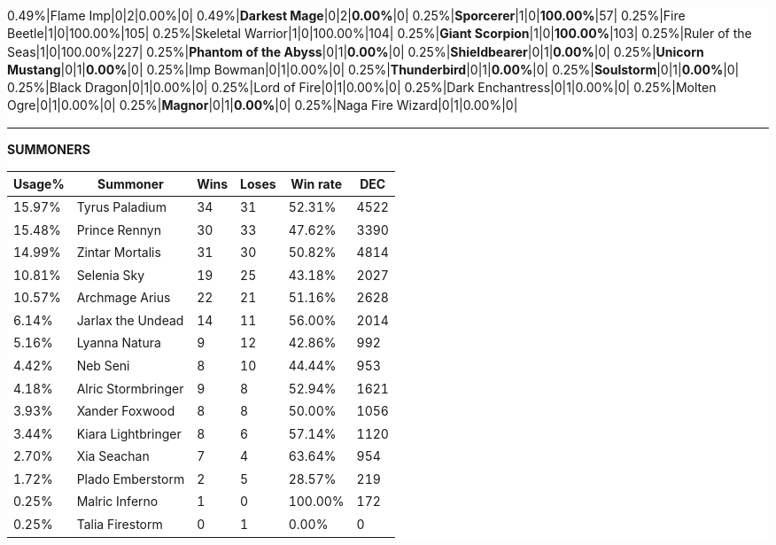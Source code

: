 0.49%|Flame Imp|0|2|0.00%|0|
0.49%|**Darkest Mage**|0|2|**0.00%**|0|
0.25%|**Sporcerer**|1|0|**100.00%**|57|
0.25%|Fire Beetle|1|0|100.00%|105|
0.25%|Skeletal Warrior|1|0|100.00%|104|
0.25%|**Giant Scorpion**|1|0|**100.00%**|103|
0.25%|Ruler of the Seas|1|0|100.00%|227|
0.25%|**Phantom of the Abyss**|0|1|**0.00%**|0|
0.25%|**Shieldbearer**|0|1|**0.00%**|0|
0.25%|**Unicorn Mustang**|0|1|**0.00%**|0|
0.25%|Imp Bowman|0|1|0.00%|0|
0.25%|**Thunderbird**|0|1|**0.00%**|0|
0.25%|**Soulstorm**|0|1|**0.00%**|0|
0.25%|Black Dragon|0|1|0.00%|0|
0.25%|Lord of Fire|0|1|0.00%|0|
0.25%|Dark Enchantress|0|1|0.00%|0|
0.25%|Molten Ogre|0|1|0.00%|0|
0.25%|**Magnor**|0|1|**0.00%**|0|
0.25%|Naga Fire Wizard|0|1|0.00%|0|

---
**SUMMONERS**

Usage%|Summoner|Wins|Loses|Win rate|DEC|
-|-|-|-|-|-|
15.97%|Tyrus Paladium|34|31|52.31%|4522|
15.48%|Prince Rennyn|30|33|47.62%|3390|
14.99%|Zintar Mortalis|31|30|50.82%|4814|
10.81%|Selenia Sky|19|25|43.18%|2027|
10.57%|Archmage Arius|22|21|51.16%|2628|
6.14%|Jarlax the Undead|14|11|56.00%|2014|
5.16%|Lyanna Natura|9|12|42.86%|992|
4.42%|Neb Seni|8|10|44.44%|953|
4.18%|Alric Stormbringer|9|8|52.94%|1621|
3.93%|Xander Foxwood|8|8|50.00%|1056|
3.44%|Kiara Lightbringer|8|6|57.14%|1120|
2.70%|Xia Seachan|7|4|63.64%|954|
1.72%|Plado Emberstorm|2|5|28.57%|219|
0.25%|Malric Inferno|1|0|100.00%|172|
0.25%|Talia Firestorm|0|1|0.00%|0|
